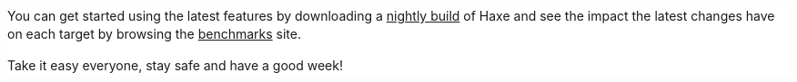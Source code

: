You can get started using the latest features by downloading a [nightly build] of Haxe and see the impact the latest changes have on each target by browsing the [benchmarks] site.

Take it easy everyone, stay safe and have a good week!

[benchmarks]: https://benchs.haxe.org/
[nightly build]: http://build.haxe.org
[creating a proposal]: https://github.com/HaxeFoundation/haxe-evolution
[last week]: https://github.com/search?q=closed:2021-01-14..2021-01-21+org:haxefoundation+is:closed
[latest github]: https://github.com/search?o=desc&q=created:%22%3E+2021-01-14%22+language:Haxe&s=updated&type=Repositories


[_template]: ../templates/roundup.html
[date]: / "2021-01-21 09:26:00"
[modified]: / "2021-01-21 10:13:00"
[published]: / "2021-01-21 12:00:00"
[description]: / "The latest news covering the Haxe community, featuring upcoming talks, the latest HaxeLib releases, game previews and lots more!"
[author]: https://twitter.com/teormech "Alexander Hohlov"
[contributor]: https://twitter.com/skial "Skial"